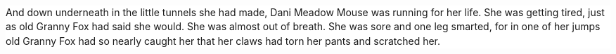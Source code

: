 <p>And down underneath in the little tunnels she had made, Dani Meadow Mouse was running for her life. She was getting tired, just as old Granny Fox had said she would. She was almost out of breath. She was sore and one leg smarted, for in one of her jumps old Granny Fox had so nearly caught her that her claws had torn her pants and scratched her.</p>

